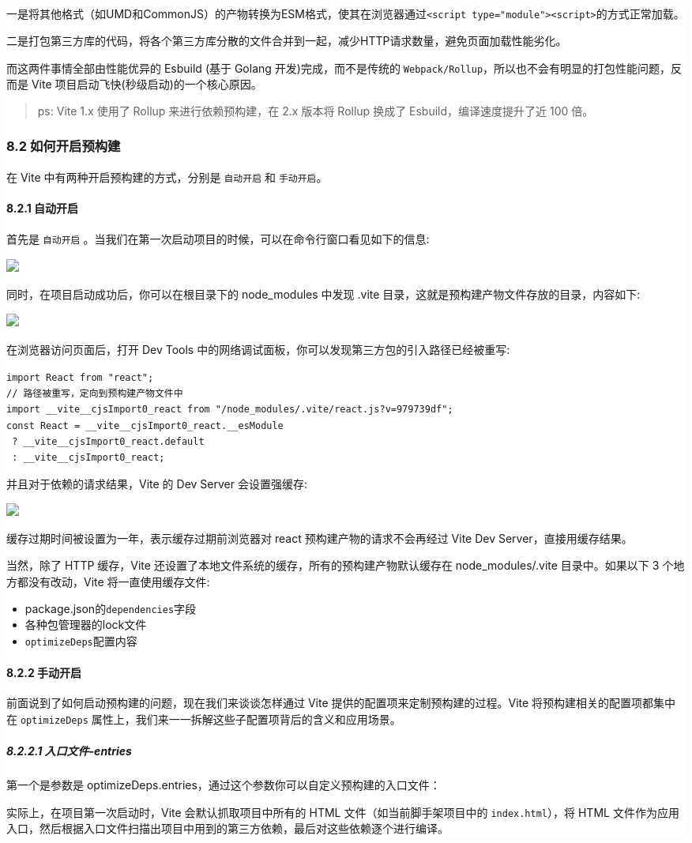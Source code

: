 一是将其他格式（如UMD和CommonJS）的产物转换为ESM格式，使其在浏览器通过`<script type="module"><script>`的方式正常加载。

二是打包第三方库的代码，将各个第三方库分散的文件合并到一起，减少HTTP请求数量，避免页面加载性能劣化。

而这两件事情全部由性能优异的 Esbuild (基于 Golang 开发)完成，而不是传统的 `Webpack/Rollup`，所以也不会有明显的打包性能问题，反而是 Vite 项目启动飞快(秒级启动)的一个核心原因。

> ps: Vite 1.x 使用了 Rollup 来进行依赖预构建，在 2.x 版本将 Rollup 换成了 Esbuild，编译速度提升了近 100 倍。

### 8.2 如何开启预构建

在 Vite 中有两种开启预构建的方式，分别是 `自动开启` 和 `手动开启`。

#### 8.2.1 自动开启

首先是 `自动开启` 。当我们在第一次启动项目的时候，可以在命令行窗口看见如下的信息:

![](https://my-vitepress-blog.sh1a.qingstor.com/202403251440141.png)

同时，在项目启动成功后，你可以在根目录下的 node_modules 中发现 .vite 目录，这就是预构建产物文件存放的目录，内容如下:

![](https://my-vitepress-blog.sh1a.qingstor.com/202403251440267.png)

在浏览器访问页面后，打开 Dev Tools 中的网络调试面板，你可以发现第三方包的引入路径已经被重写:

```text
import React from "react";
// 路径被重写，定向到预构建产物文件中
import __vite__cjsImport0_react from "/node_modules/.vite/react.js?v=979739df";
const React = __vite__cjsImport0_react.__esModule
 ? __vite__cjsImport0_react.default
 : __vite__cjsImport0_react;
```

并且对于依赖的请求结果，Vite 的 Dev Server 会设置强缓存:

![](https://my-vitepress-blog.sh1a.qingstor.com/202403251441580.png)

缓存过期时间被设置为一年，表示缓存过期前浏览器对 react 预构建产物的请求不会再经过 Vite Dev Server，直接用缓存结果。

当然，除了 HTTP 缓存，Vite 还设置了本地文件系统的缓存，所有的预构建产物默认缓存在 node_modules/.vite 目录中。如果以下 3 个地方都没有改动，Vite 将一直使用缓存文件:

- package.json的`dependencies`字段
- 各种包管理器的lock文件
- `optimizeDeps`配置内容

#### 8.2.2 手动开启

前面说到了如何启动预构建的问题，现在我们来谈谈怎样通过 Vite 提供的配置项来定制预构建的过程。Vite 将预构建相关的配置项都集中在 `optimizeDeps` 属性上，我们来一一拆解这些子配置项背后的含义和应用场景。

##### 8.2.2.1 入口文件-entries

第一个是参数是 optimizeDeps.entries，通过这个参数你可以自定义预构建的入口文件：

实际上，在项目第一次启动时，Vite 会默认抓取项目中所有的 HTML 文件（如当前脚手架项目中的 `index.html`），将 HTML 文件作为应用入口，然后根据入口文件扫描出项目中用到的第三方依赖，最后对这些依赖逐个进行编译。
